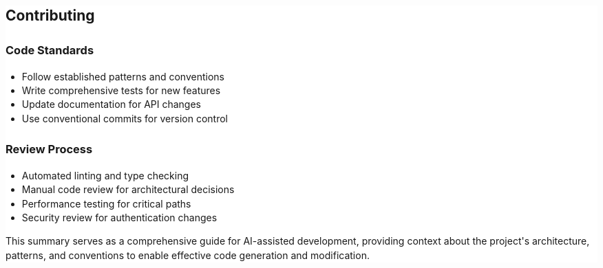 ## Contributing

### Code Standards
- Follow established patterns and conventions
- Write comprehensive tests for new features
- Update documentation for API changes
- Use conventional commits for version control

### Review Process
- Automated linting and type checking
- Manual code review for architectural decisions
- Performance testing for critical paths
- Security review for authentication changes

This summary serves as a comprehensive guide for AI-assisted development, providing context about the project's architecture, patterns, and conventions to enable effective code generation and modification.
